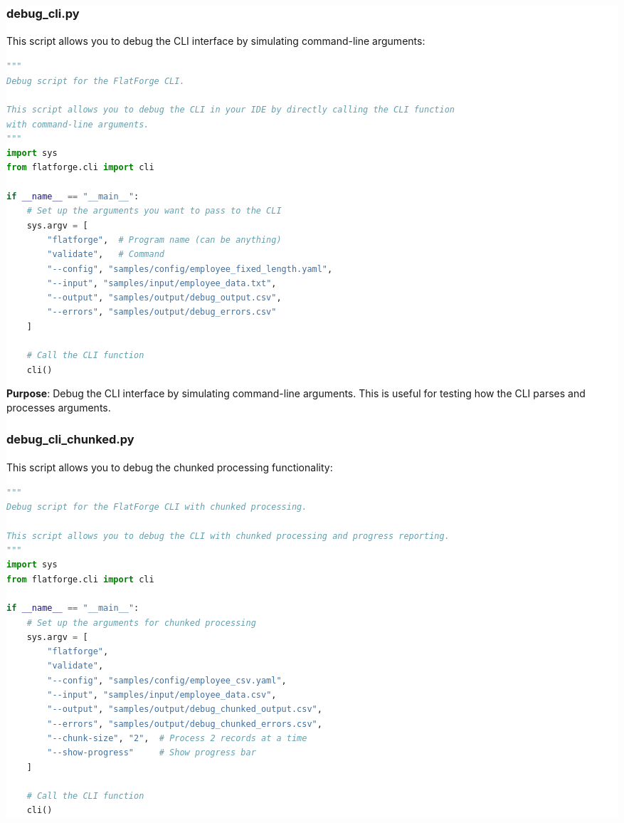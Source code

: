 ### debug_cli.py

This script allows you to debug the CLI interface by simulating command-line arguments:

```python
"""
Debug script for the FlatForge CLI.

This script allows you to debug the CLI in your IDE by directly calling the CLI function
with command-line arguments.
"""
import sys
from flatforge.cli import cli

if __name__ == "__main__":
    # Set up the arguments you want to pass to the CLI
    sys.argv = [
        "flatforge",  # Program name (can be anything)
        "validate",   # Command
        "--config", "samples/config/employee_fixed_length.yaml",
        "--input", "samples/input/employee_data.txt",
        "--output", "samples/output/debug_output.csv",
        "--errors", "samples/output/debug_errors.csv"
    ]
    
    # Call the CLI function
    cli()
```

**Purpose**: Debug the CLI interface by simulating command-line arguments. This is useful for testing how the CLI parses and processes arguments.

### debug_cli_chunked.py

This script allows you to debug the chunked processing functionality:

```python
"""
Debug script for the FlatForge CLI with chunked processing.

This script allows you to debug the CLI with chunked processing and progress reporting.
"""
import sys
from flatforge.cli import cli

if __name__ == "__main__":
    # Set up the arguments for chunked processing
    sys.argv = [
        "flatforge",
        "validate",
        "--config", "samples/config/employee_csv.yaml",
        "--input", "samples/input/employee_data.csv",
        "--output", "samples/output/debug_chunked_output.csv",
        "--errors", "samples/output/debug_chunked_errors.csv",
        "--chunk-size", "2",  # Process 2 records at a time
        "--show-progress"     # Show progress bar
    ]
    
    # Call the CLI function
    cli()
```
